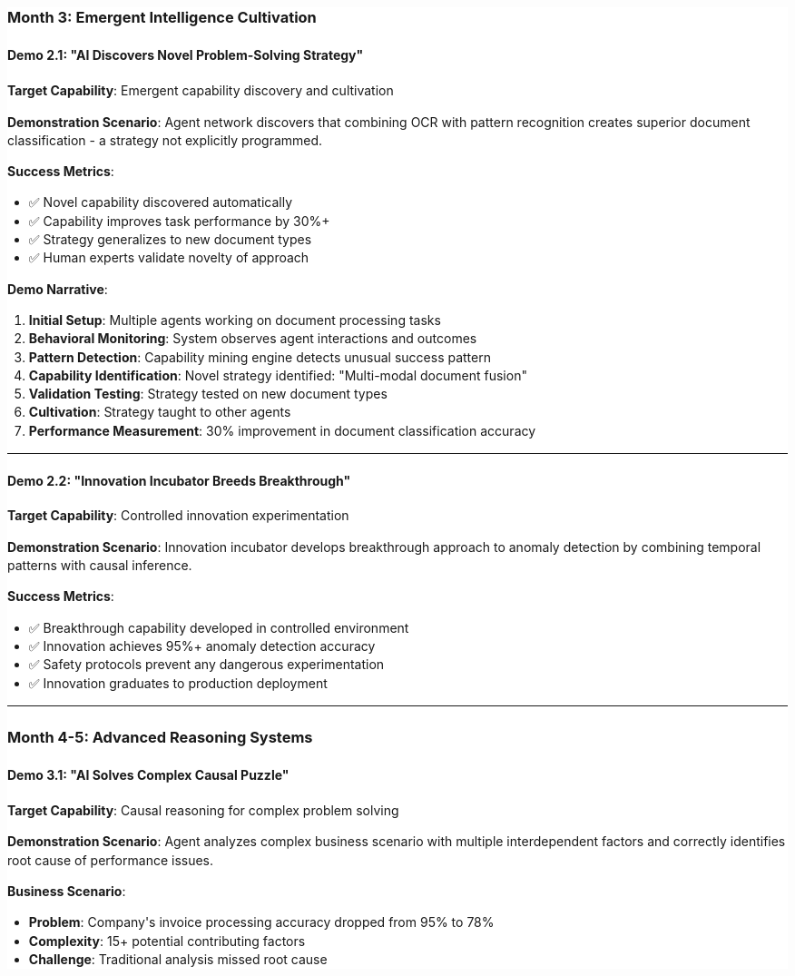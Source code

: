 
### Month 3: Emergent Intelligence Cultivation

#### Demo 2.1: "AI Discovers Novel Problem-Solving Strategy"
**Target Capability**: Emergent capability discovery and cultivation

**Demonstration Scenario**:
Agent network discovers that combining OCR with pattern recognition creates superior document classification - a strategy not explicitly programmed.

**Success Metrics**:
- ✅ Novel capability discovered automatically
- ✅ Capability improves task performance by 30%+
- ✅ Strategy generalizes to new document types
- ✅ Human experts validate novelty of approach

**Demo Narrative**:
1. **Initial Setup**: Multiple agents working on document processing tasks
2. **Behavioral Monitoring**: System observes agent interactions and outcomes
3. **Pattern Detection**: Capability mining engine detects unusual success pattern
4. **Capability Identification**: Novel strategy identified: "Multi-modal document fusion"
5. **Validation Testing**: Strategy tested on new document types
6. **Cultivation**: Strategy taught to other agents
7. **Performance Measurement**: 30% improvement in document classification accuracy

---

#### Demo 2.2: "Innovation Incubator Breeds Breakthrough"  
**Target Capability**: Controlled innovation experimentation

**Demonstration Scenario**:
Innovation incubator develops breakthrough approach to anomaly detection by combining temporal patterns with causal inference.

**Success Metrics**:
- ✅ Breakthrough capability developed in controlled environment
- ✅ Innovation achieves 95%+ anomaly detection accuracy
- ✅ Safety protocols prevent any dangerous experimentation
- ✅ Innovation graduates to production deployment

---

### Month 4-5: Advanced Reasoning Systems

#### Demo 3.1: "AI Solves Complex Causal Puzzle"
**Target Capability**: Causal reasoning for complex problem solving

**Demonstration Scenario**:
Agent analyzes complex business scenario with multiple interdependent factors and correctly identifies root cause of performance issues.

**Business Scenario**: 
- **Problem**: Company's invoice processing accuracy dropped from 95% to 78%
- **Complexity**: 15+ potential contributing factors
- **Challenge**: Traditional analysis missed root cause
